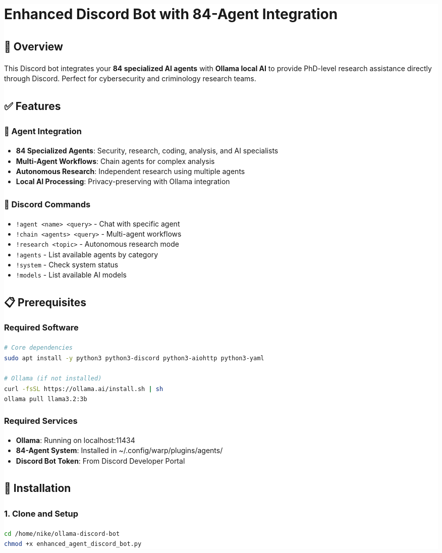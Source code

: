 # Enhanced Discord Bot with 84-Agent Integration

## 🚀 Overview

This Discord bot integrates your **84 specialized AI agents** with **Ollama local AI** to provide PhD-level research assistance directly through Discord. Perfect for cybersecurity and criminology research teams.

## ✅ Features

### 🤖 Agent Integration
- **84 Specialized Agents**: Security, research, coding, analysis, and AI specialists
- **Multi-Agent Workflows**: Chain agents for complex analysis
- **Autonomous Research**: Independent research using multiple agents
- **Local AI Processing**: Privacy-preserving with Ollama integration

### 💬 Discord Commands
- `!agent <name> <query>` - Chat with specific agent
- `!chain <agents> <query>` - Multi-agent workflows  
- `!research <topic>` - Autonomous research mode
- `!agents` - List available agents by category
- `!system` - Check system status
- `!models` - List available AI models

## 📋 Prerequisites

### Required Software
```bash
# Core dependencies
sudo apt install -y python3 python3-discord python3-aiohttp python3-yaml

# Ollama (if not installed)
curl -fsSL https://ollama.ai/install.sh | sh
ollama pull llama3.2:3b
```

### Required Services
- **Ollama**: Running on localhost:11434
- **84-Agent System**: Installed in ~/.config/warp/plugins/agents/
- **Discord Bot Token**: From Discord Developer Portal

## 🔧 Installation

### 1. Clone and Setup
```bash
cd /home/nike/ollama-discord-bot
chmod +x enhanced_agent_discord_bot.py
```

